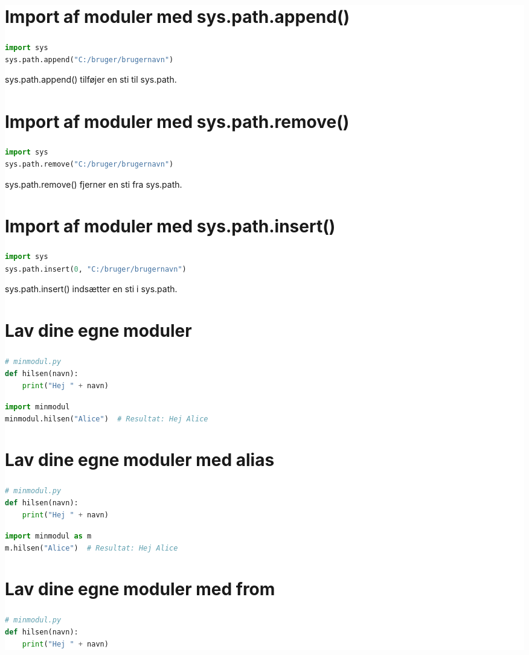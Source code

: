 # Import af moduler med sys.path.append()
```python
import sys
sys.path.append("C:/bruger/brugernavn")
```
sys.path.append() tilføjer en sti til sys.path.

# Import af moduler med sys.path.remove()
```python
import sys
sys.path.remove("C:/bruger/brugernavn")
```
sys.path.remove() fjerner en sti fra sys.path.

# Import af moduler med sys.path.insert()
```python
import sys
sys.path.insert(0, "C:/bruger/brugernavn")
```
sys.path.insert() indsætter en sti i sys.path.

# Lav dine egne moduler
```python
# minmodul.py
def hilsen(navn):
    print("Hej " + navn)
```

```python
import minmodul
minmodul.hilsen("Alice")  # Resultat: Hej Alice
```

# Lav dine egne moduler med alias
```python
# minmodul.py
def hilsen(navn):
    print("Hej " + navn)
```

```python
import minmodul as m
m.hilsen("Alice")  # Resultat: Hej Alice
```

# Lav dine egne moduler med from
```python
# minmodul.py
def hilsen(navn):
    print("Hej " + navn)
```
